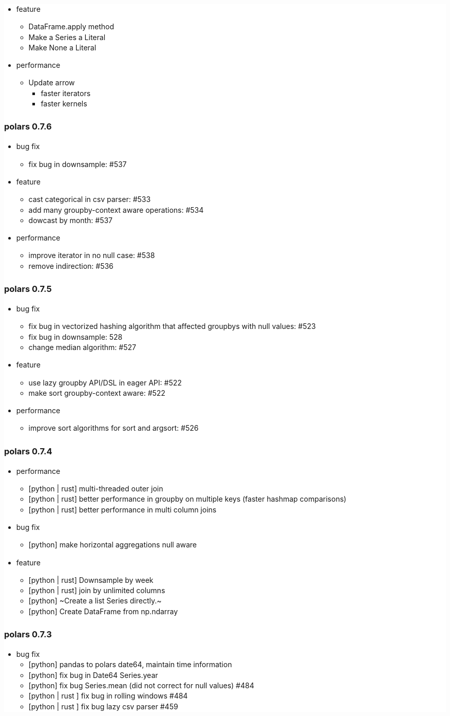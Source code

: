 * feature
  - DataFrame.apply method
  - Make a Series a Literal
  - Make None a Literal

* performance
  - Update arrow
    * faster iterators
    * faster kernels

### polars 0.7.6
* bug fix
  - fix bug in downsample: #537

* feature
  - cast categorical in csv parser: #533
  - add many groupby-context aware operations: #534
  - dowcast by month: #537

* performance
  - improve iterator in no null case: #538
  - remove indirection: #536

### polars 0.7.5
* bug fix
  - fix bug in vectorized hashing algorithm that affected groupbys with null values: #523
  - fix bug in downsample: 528
  - change median algorithm: #527

* feature
  - use lazy groupby API/DSL in eager API: #522
  - make sort groupby-context aware: #522

* performance
  - improve sort algorithms for sort and argsort: #526

### polars 0.7.4
* performance
  - \[python | rust\] multi-threaded outer join
  - \[python | rust\] better performance in groupby on multiple keys (faster hashmap comparisons)
  - \[python | rust\] better performance in multi column joins

* bug fix
  - \[python\] make horizontal aggregations null aware

* feature
  - \[python | rust\] Downsample by week
  - \[python | rust\] join by unlimited columns
  - \[python\] ~Create a list Series directly.~
  - \[python\] Create DataFrame from np.ndarray


### polars 0.7.3
* bug fix
  - \[python\] pandas to polars date64, maintain time information
  - \[python\] fix bug in Date64 Series.year
  - \[python\] fix bug Series.mean (did not correct for null values) #484
  - \[python | rust \] fix bug in rolling windows #484
  - \[python | rust \] fix bug lazy csv parser #459
